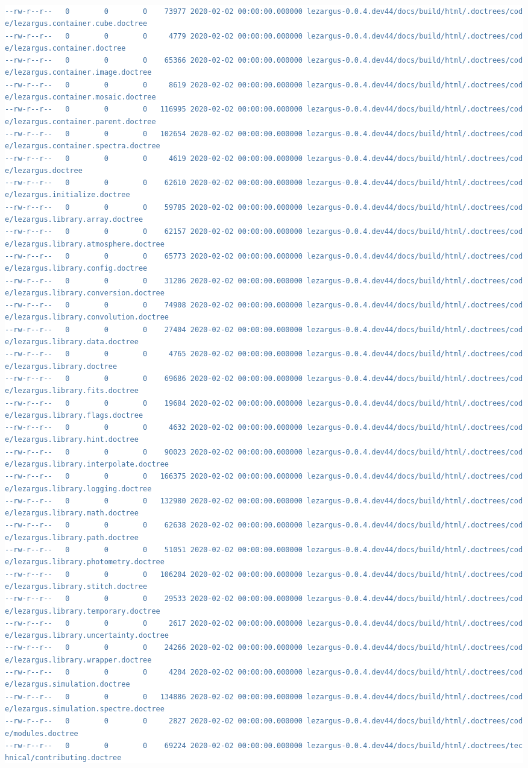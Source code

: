 ```diff
--rw-r--r--   0        0        0    73977 2020-02-02 00:00:00.000000 lezargus-0.0.4.dev44/docs/build/html/.doctrees/code/lezargus.container.cube.doctree
--rw-r--r--   0        0        0     4779 2020-02-02 00:00:00.000000 lezargus-0.0.4.dev44/docs/build/html/.doctrees/code/lezargus.container.doctree
--rw-r--r--   0        0        0    65366 2020-02-02 00:00:00.000000 lezargus-0.0.4.dev44/docs/build/html/.doctrees/code/lezargus.container.image.doctree
--rw-r--r--   0        0        0     8619 2020-02-02 00:00:00.000000 lezargus-0.0.4.dev44/docs/build/html/.doctrees/code/lezargus.container.mosaic.doctree
--rw-r--r--   0        0        0   116995 2020-02-02 00:00:00.000000 lezargus-0.0.4.dev44/docs/build/html/.doctrees/code/lezargus.container.parent.doctree
--rw-r--r--   0        0        0   102654 2020-02-02 00:00:00.000000 lezargus-0.0.4.dev44/docs/build/html/.doctrees/code/lezargus.container.spectra.doctree
--rw-r--r--   0        0        0     4619 2020-02-02 00:00:00.000000 lezargus-0.0.4.dev44/docs/build/html/.doctrees/code/lezargus.doctree
--rw-r--r--   0        0        0    62610 2020-02-02 00:00:00.000000 lezargus-0.0.4.dev44/docs/build/html/.doctrees/code/lezargus.initialize.doctree
--rw-r--r--   0        0        0    59785 2020-02-02 00:00:00.000000 lezargus-0.0.4.dev44/docs/build/html/.doctrees/code/lezargus.library.array.doctree
--rw-r--r--   0        0        0    62157 2020-02-02 00:00:00.000000 lezargus-0.0.4.dev44/docs/build/html/.doctrees/code/lezargus.library.atmosphere.doctree
--rw-r--r--   0        0        0    65773 2020-02-02 00:00:00.000000 lezargus-0.0.4.dev44/docs/build/html/.doctrees/code/lezargus.library.config.doctree
--rw-r--r--   0        0        0    31206 2020-02-02 00:00:00.000000 lezargus-0.0.4.dev44/docs/build/html/.doctrees/code/lezargus.library.conversion.doctree
--rw-r--r--   0        0        0    74908 2020-02-02 00:00:00.000000 lezargus-0.0.4.dev44/docs/build/html/.doctrees/code/lezargus.library.convolution.doctree
--rw-r--r--   0        0        0    27404 2020-02-02 00:00:00.000000 lezargus-0.0.4.dev44/docs/build/html/.doctrees/code/lezargus.library.data.doctree
--rw-r--r--   0        0        0     4765 2020-02-02 00:00:00.000000 lezargus-0.0.4.dev44/docs/build/html/.doctrees/code/lezargus.library.doctree
--rw-r--r--   0        0        0    69686 2020-02-02 00:00:00.000000 lezargus-0.0.4.dev44/docs/build/html/.doctrees/code/lezargus.library.fits.doctree
--rw-r--r--   0        0        0    19684 2020-02-02 00:00:00.000000 lezargus-0.0.4.dev44/docs/build/html/.doctrees/code/lezargus.library.flags.doctree
--rw-r--r--   0        0        0     4632 2020-02-02 00:00:00.000000 lezargus-0.0.4.dev44/docs/build/html/.doctrees/code/lezargus.library.hint.doctree
--rw-r--r--   0        0        0    90023 2020-02-02 00:00:00.000000 lezargus-0.0.4.dev44/docs/build/html/.doctrees/code/lezargus.library.interpolate.doctree
--rw-r--r--   0        0        0   166375 2020-02-02 00:00:00.000000 lezargus-0.0.4.dev44/docs/build/html/.doctrees/code/lezargus.library.logging.doctree
--rw-r--r--   0        0        0   132980 2020-02-02 00:00:00.000000 lezargus-0.0.4.dev44/docs/build/html/.doctrees/code/lezargus.library.math.doctree
--rw-r--r--   0        0        0    62638 2020-02-02 00:00:00.000000 lezargus-0.0.4.dev44/docs/build/html/.doctrees/code/lezargus.library.path.doctree
--rw-r--r--   0        0        0    51051 2020-02-02 00:00:00.000000 lezargus-0.0.4.dev44/docs/build/html/.doctrees/code/lezargus.library.photometry.doctree
--rw-r--r--   0        0        0   106204 2020-02-02 00:00:00.000000 lezargus-0.0.4.dev44/docs/build/html/.doctrees/code/lezargus.library.stitch.doctree
--rw-r--r--   0        0        0    29533 2020-02-02 00:00:00.000000 lezargus-0.0.4.dev44/docs/build/html/.doctrees/code/lezargus.library.temporary.doctree
--rw-r--r--   0        0        0     2617 2020-02-02 00:00:00.000000 lezargus-0.0.4.dev44/docs/build/html/.doctrees/code/lezargus.library.uncertainty.doctree
--rw-r--r--   0        0        0    24266 2020-02-02 00:00:00.000000 lezargus-0.0.4.dev44/docs/build/html/.doctrees/code/lezargus.library.wrapper.doctree
--rw-r--r--   0        0        0     4204 2020-02-02 00:00:00.000000 lezargus-0.0.4.dev44/docs/build/html/.doctrees/code/lezargus.simulation.doctree
--rw-r--r--   0        0        0   134886 2020-02-02 00:00:00.000000 lezargus-0.0.4.dev44/docs/build/html/.doctrees/code/lezargus.simulation.spectre.doctree
--rw-r--r--   0        0        0     2827 2020-02-02 00:00:00.000000 lezargus-0.0.4.dev44/docs/build/html/.doctrees/code/modules.doctree
--rw-r--r--   0        0        0    69224 2020-02-02 00:00:00.000000 lezargus-0.0.4.dev44/docs/build/html/.doctrees/technical/contributing.doctree
```